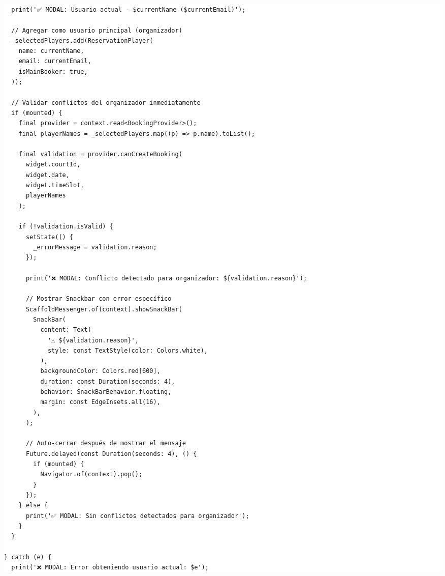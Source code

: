       print('✅ MODAL: Usuario actual - $currentName ($currentEmail)');
      
      // Agregar como usuario principal (organizador)
      _selectedPlayers.add(ReservationPlayer(
        name: currentName,
        email: currentEmail,
        isMainBooker: true,
      ));
      
      // Validar conflictos del organizador inmediatamente
      if (mounted) {
        final provider = context.read<BookingProvider>();
        final playerNames = _selectedPlayers.map((p) => p.name).toList();

        final validation = provider.canCreateBooking(
          widget.courtId,
          widget.date,
          widget.timeSlot,
          playerNames
        );

        if (!validation.isValid) {
          setState(() {
            _errorMessage = validation.reason;
          });

          print('❌ MODAL: Conflicto detectado para organizador: ${validation.reason}');

          // Mostrar Snackbar con error específico
          ScaffoldMessenger.of(context).showSnackBar(
            SnackBar(
              content: Text(
                '⚠️ ${validation.reason}',
                style: const TextStyle(color: Colors.white),
              ),
              backgroundColor: Colors.red[600],
              duration: const Duration(seconds: 4),
              behavior: SnackBarBehavior.floating,
              margin: const EdgeInsets.all(16),
            ),
          );

          // Auto-cerrar después de mostrar el mensaje
          Future.delayed(const Duration(seconds: 4), () {
            if (mounted) {
              Navigator.of(context).pop();
            }
          });
        } else {
          print('✅ MODAL: Sin conflictos detectados para organizador');
        }
      }
      
    } catch (e) {
      print('❌ MODAL: Error obteniendo usuario actual: $e');
      